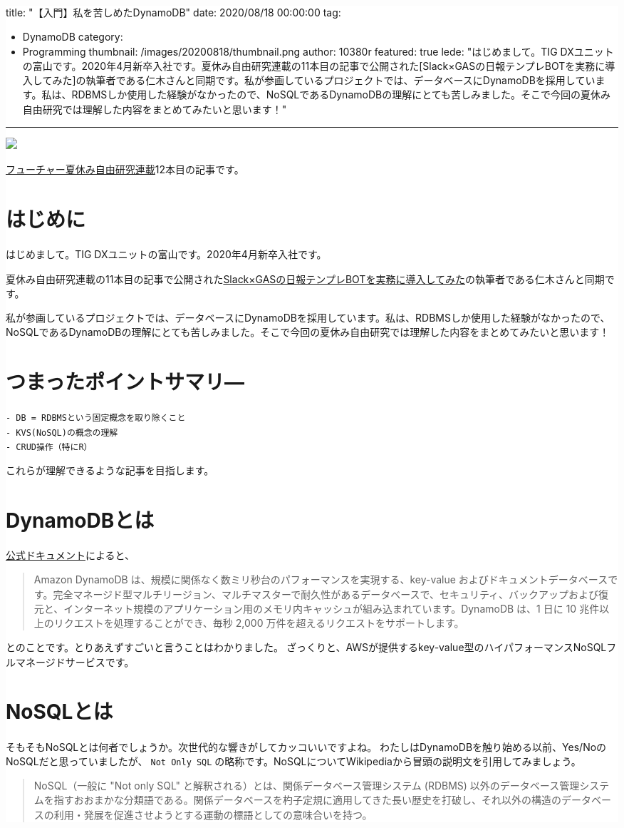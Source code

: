 title: "【入門】私を苦しめたDynamoDB"
date: 2020/08/18 00:00:00
tag:
  - DynamoDB
category:
  - Programming
thumbnail: /images/20200818/thumbnail.png
author: 10380r
featured: true
lede: "はじめまして。TIG DXユニットの富山です。2020年4月新卒入社です。夏休み自由研究連載の11本目の記事で公開された[Slack×GASの日報テンプレBOTを実務に導入してみた]の執筆者である仁木さんと同期です。私が参画しているプロジェクトでは、データベースにDynamoDBを採用しています。私は、RDBMSしか使用した経験がなかったので、NoSQLであるDynamoDBの理解にとても苦しみました。そこで今回の夏休み自由研究では理解した内容をまとめてみたいと思います！"
---

<img src="/images/20200818/top.png" class="img-middle-size">

[フューチャー夏休み自由研究連載](https://future-architect.github.io/articles/20200726/)12本目の記事です。

# はじめに

はじめまして。TIG DXユニットの富山です。2020年4月新卒入社です。

夏休み自由研究連載の11本目の記事で公開された[Slack×GASの日報テンプレBOTを実務に導入してみた](https://future-architect.github.io/articles/20200817/)の執筆者である仁木さんと同期です。

私が参画しているプロジェクトでは、データベースにDynamoDBを採用しています。私は、RDBMSしか使用した経験がなかったので、NoSQLであるDynamoDBの理解にとても苦しみました。そこで今回の夏休み自由研究では理解した内容をまとめてみたいと思います！

# つまったポイントサマリ―

```
- DB = RDBMSという固定概念を取り除くこと
- KVS(NoSQL)の概念の理解
- CRUD操作（特にR）
```

これらが理解できるような記事を目指します。

# DynamoDBとは

[公式ドキュメント](https://aws.amazon.com/jp/dynamodb/)によると、
> Amazon DynamoDB は、規模に関係なく数ミリ秒台のパフォーマンスを実現する、key-value およびドキュメントデータベースです。完全マネージド型マルチリージョン、マルチマスターで耐久性があるデータベースで、セキュリティ、バックアップおよび復元と、インターネット規模のアプリケーション用のメモリ内キャッシュが組み込まれています。DynamoDB は、1 日に 10 兆件以上のリクエストを処理することができ、毎秒 2,000 万件を超えるリクエストをサポートします。

とのことです。とりあえずすごいと言うことはわかりました。
ざっくりと、AWSが提供するkey-value型のハイパフォーマンスNoSQLフルマネージドサービスです。

# NoSQLとは

そもそもNoSQLとは何者でしょうか。次世代的な響きがしてカッコいいですよね。
わたしはDynamoDBを触り始める以前、Yes/NoのNoSQLだと思っていましたが、 `Not Only SQL` の略称です。NoSQLについてWikipediaから冒頭の説明文を引用してみましょう。
> NoSQL（一般に "Not only SQL" と解釈される）とは、関係データベース管理システム (RDBMS) 以外のデータベース管理システムを指すおおまかな分類語である。関係データベースを杓子定規に適用してきた長い歴史を打破し、それ以外の構造のデータベースの利用・発展を促進させようとする運動の標語としての意味合いを持つ。
